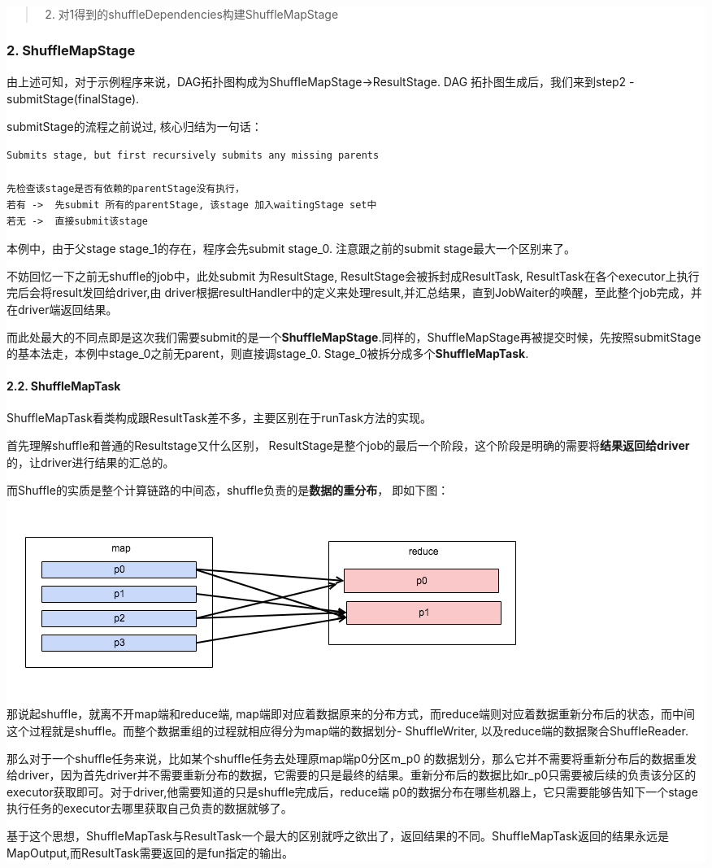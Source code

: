 
>2. 对1得到的shuffleDependencies构建ShuffleMapStage


### 2. ShuffleMapStage

由上述可知，对于示例程序来说，DAG拓扑图构成为ShuffleMapStage->ResultStage. DAG 拓扑图生成后，我们来到step2 - submitStage(finalStage).

submitStage的流程之前说过, 核心归结为一句话：
```
Submits stage, but first recursively submits any missing parents

先检查该stage是否有依赖的parentStage没有执行，
若有 ->  先submit 所有的parentStage, 该stage 加入waitingStage set中
若无 ->  直接submit该stage
```
本例中，由于父stage stage_1的存在，程序会先submit stage_0. 注意跟之前的submit stage最大一个区别来了。

不妨回忆一下之前无shuffle的job中，此处submit 为ResultStage, ResultStage会被拆封成ResultTask, ResultTask在各个executor上执行完后会将result发回给driver,由 driver根据resultHandler中的定义来处理result,并汇总结果，直到JobWaiter的唤醒，至此整个job完成，并在driver端返回结果。

而此处最大的不同点即是这次我们需要submit的是一个**ShuffleMapStage**.同样的，ShuffleMapStage再被提交时候，先按照submitStage的基本法走，本例中stage_0之前无parent，则直接调stage_0. Stage_0被拆分成多个**ShuffleMapTask**.

#### 2.2. ShuffleMapTask

ShuffleMapTask看类构成跟ResultTask差不多，主要区别在于runTask方法的实现。

首先理解shuffle和普通的Resultstage又什么区别， ResultStage是整个job的最后一个阶段，这个阶段是明确的需要将**结果返回给driver**的，让driver进行结果的汇总的。

而Shuffle的实质是整个计算链路的中间态，shuffle负责的是**数据的重分布**， 即如下图：

![shuffle](https://raw.githubusercontent.com/fuqiliang/review/master/share/spark/shuffle.png)

那说起shuffle，就离不开map端和reduce端, map端即对应着数据原来的分布方式，而reduce端则对应着数据重新分布后的状态，而中间这个过程就是shuffle。而整个数据重组的过程就相应得分为map端的数据划分- ShuffleWriter, 以及reduce端的数据聚合ShuffleReader.

那么对于一个shuffle任务来说，比如某个shuffle任务去处理原map端p0分区m_p0 的数据划分，那么它并不需要将重新分布后的数据重发给driver，因为首先driver并不需要重新分布的数据，它需要的只是最终的结果。重新分布后的数据比如r_p0只需要被后续的负责该分区的executor获取即可。对于driver,他需要知道的只是shuffle完成后，reduce端 p0的数据分布在哪些机器上，它只需要能够告知下一个stage执行任务的executor去哪里获取自己负责的数据就够了。

基于这个思想，ShuffleMapTask与ResultTask一个最大的区别就呼之欲出了，返回结果的不同。ShuffleMapTask返回的结果永远是MapOutput,而ResultTask需要返回的是fun指定的输出。

